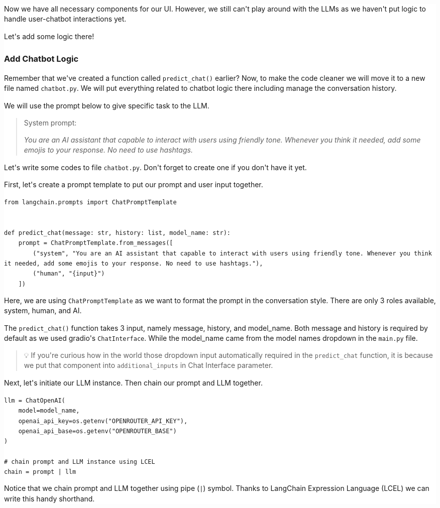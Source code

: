 Now we have all necessary components for our UI. However, we still can't play around with the LLMs as we haven't put logic to handle user-chatbot interactions yet. 

Let's add some logic there!

### Add Chatbot Logic
Remember that we've created a function called `predict_chat()` earlier? Now, to make the code cleaner we will move it to a new file named `chatbot.py`. We will put everything related to chatbot logic there including manage the conversation history.

We will use the prompt below to give specific task to the LLM.
> System prompt:
>
> *You are an AI assistant that capable to interact with users using friendly tone. Whenever you think it needed, add some emojis to your response. No need to use hashtags.*

Let's write some codes to file `chatbot.py`. Don't forget to create one if you don't have it yet.

First, let's create a prompt template to put our prompt and user input together.
```python3
from langchain.prompts import ChatPromptTemplate


def predict_chat(message: str, history: list, model_name: str):
    prompt = ChatPromptTemplate.from_messages([
        ("system", "You are an AI assistant that capable to interact with users using friendly tone. Whenever you think it needed, add some emojis to your response. No need to use hashtags."),
        ("human", "{input}")
    ])
```
Here, we are using `ChatPromptTemplate` as we want to format the prompt in the conversation style. There are only 3 roles available, system, human, and AI.

The `predict_chat()` function takes 3 input, namely message, history, and model_name. Both message and history is required by default as we used gradio's `ChatInterface`. While the model_name came from the model names dropdown in the `main.py` file.

>💡 If you're curious how in the world those dropdown input automatically required in the `predict_chat` function, it is because we put that component into `additional_inputs` in Chat Interface parameter.

Next, let's initiate our LLM instance. Then chain our prompt and LLM together.
```python3
llm = ChatOpenAI(
    model=model_name,
    openai_api_key=os.getenv("OPENROUTER_API_KEY"),
    openai_api_base=os.getenv("OPENROUTER_BASE")
)

# chain prompt and LLM instance using LCEL
chain = prompt | llm
```
Notice that we chain prompt and LLM together using pipe (`|`) symbol. Thanks to LangChain Expression Language (LCEL) we can write this handy shorthand.
